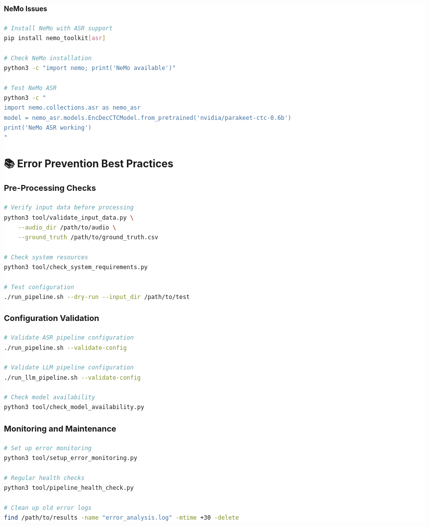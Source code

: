 #### NeMo Issues
```bash
# Install NeMo with ASR support
pip install nemo_toolkit[asr]

# Check NeMo installation
python3 -c "import nemo; print('NeMo available')"

# Test NeMo ASR
python3 -c "
import nemo.collections.asr as nemo_asr
model = nemo_asr.models.EncDecCTCModel.from_pretrained('nvidia/parakeet-ctc-0.6b')
print('NeMo ASR working')
"
```

## 📚 Error Prevention Best Practices

### Pre-Processing Checks

```bash
# Verify input data before processing
python3 tool/validate_input_data.py \
    --audio_dir /path/to/audio \
    --ground_truth /path/to/ground_truth.csv

# Check system resources
python3 tool/check_system_requirements.py

# Test configuration
./run_pipeline.sh --dry-run --input_dir /path/to/test
```

### Configuration Validation

```bash
# Validate ASR pipeline configuration
./run_pipeline.sh --validate-config

# Validate LLM pipeline configuration
./run_llm_pipeline.sh --validate-config

# Check model availability
python3 tool/check_model_availability.py
```

### Monitoring and Maintenance

```bash
# Set up error monitoring
python3 tool/setup_error_monitoring.py

# Regular health checks
python3 tool/pipeline_health_check.py

# Clean up old error logs
find /path/to/results -name "error_analysis.log" -mtime +30 -delete
```
